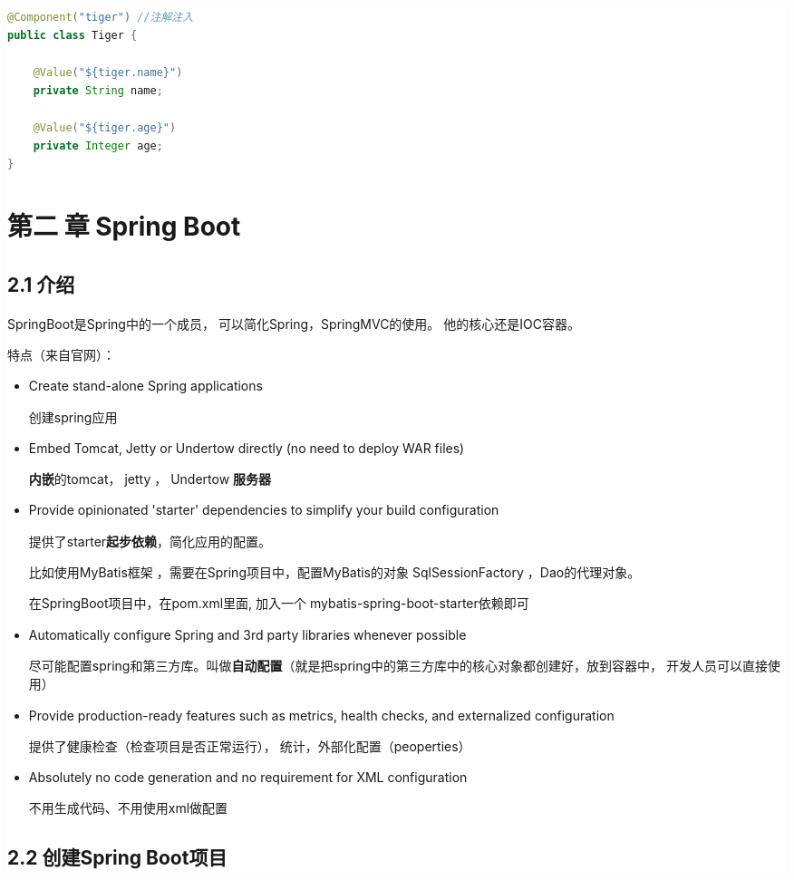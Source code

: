 ```java
@Component("tiger") //注解注入
public class Tiger {
    
    @Value("${tiger.name}") 
    private String name; 
    
    @Value("${tiger.age}") 
    private Integer age;
}
```



# 第二 章 Spring Boot

## 2.1 介绍

SpringBoot是Spring中的一个成员， 可以简化Spring，SpringMVC的使用。 他的核心还是IOC容器。

特点（来自官网）：

- Create stand-alone Spring applications

  创建spring应用

  

- Embed Tomcat, Jetty or Undertow directly (no need to deploy WAR files)

  **内嵌**的tomcat， jetty ， Undertow **服务器**

  

- Provide opinionated 'starter' dependencies to simplify your build configuration

  提供了starter**起步依赖**，简化应用的配置。   

  比如使用MyBatis框架 ，需要在Spring项目中，配置MyBatis的对象 SqlSessionFactory ，Dao的代理对象。

  在SpringBoot项目中，在pom.xml里面, 加入一个 mybatis-spring-boot-starter依赖即可

  

- Automatically configure Spring and 3rd party libraries whenever possible

  尽可能配置spring和第三方库。叫做**自动配置**（就是把spring中的第三方库中的核心对象都创建好，放到容器中， 开发人员可以直接使用）

  

- Provide production-ready features such as metrics, health checks, and externalized configuration

  提供了健康检查（检查项目是否正常运行）， 统计，外部化配置（peoperties）

  

- Absolutely no code generation and no requirement for XML configuration

  不用生成代码、不用使用xml做配置

## 2.2 创建Spring Boot项目
